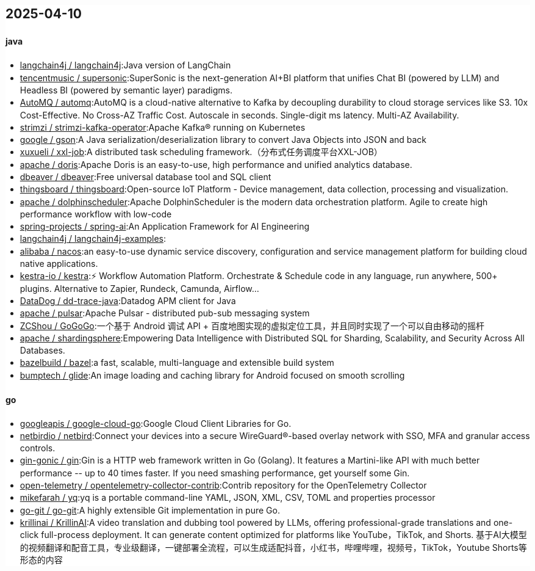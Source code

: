 ## 2025-04-10

#### java
* [langchain4j / langchain4j](https://github.com/langchain4j/langchain4j):Java version of LangChain
* [tencentmusic / supersonic](https://github.com/tencentmusic/supersonic):SuperSonic is the next-generation AI+BI platform that unifies Chat BI (powered by LLM) and Headless BI (powered by semantic layer) paradigms.
* [AutoMQ / automq](https://github.com/AutoMQ/automq):AutoMQ is a cloud-native alternative to Kafka by decoupling durability to cloud storage services like S3. 10x Cost-Effective. No Cross-AZ Traffic Cost. Autoscale in seconds. Single-digit ms latency. Multi-AZ Availability.
* [strimzi / strimzi-kafka-operator](https://github.com/strimzi/strimzi-kafka-operator):Apache Kafka® running on Kubernetes
* [google / gson](https://github.com/google/gson):A Java serialization/deserialization library to convert Java Objects into JSON and back
* [xuxueli / xxl-job](https://github.com/xuxueli/xxl-job):A distributed task scheduling framework.（分布式任务调度平台XXL-JOB）
* [apache / doris](https://github.com/apache/doris):Apache Doris is an easy-to-use, high performance and unified analytics database.
* [dbeaver / dbeaver](https://github.com/dbeaver/dbeaver):Free universal database tool and SQL client
* [thingsboard / thingsboard](https://github.com/thingsboard/thingsboard):Open-source IoT Platform - Device management, data collection, processing and visualization.
* [apache / dolphinscheduler](https://github.com/apache/dolphinscheduler):Apache DolphinScheduler is the modern data orchestration platform. Agile to create high performance workflow with low-code
* [spring-projects / spring-ai](https://github.com/spring-projects/spring-ai):An Application Framework for AI Engineering
* [langchain4j / langchain4j-examples](https://github.com/langchain4j/langchain4j-examples):
* [alibaba / nacos](https://github.com/alibaba/nacos):an easy-to-use dynamic service discovery, configuration and service management platform for building cloud native applications.
* [kestra-io / kestra](https://github.com/kestra-io/kestra):⚡ Workflow Automation Platform. Orchestrate & Schedule code in any language, run anywhere, 500+ plugins. Alternative to Zapier, Rundeck, Camunda, Airflow...
* [DataDog / dd-trace-java](https://github.com/DataDog/dd-trace-java):Datadog APM client for Java
* [apache / pulsar](https://github.com/apache/pulsar):Apache Pulsar - distributed pub-sub messaging system
* [ZCShou / GoGoGo](https://github.com/ZCShou/GoGoGo):一个基于 Android 调试 API + 百度地图实现的虚拟定位工具，并且同时实现了一个可以自由移动的摇杆
* [apache / shardingsphere](https://github.com/apache/shardingsphere):Empowering Data Intelligence with Distributed SQL for Sharding, Scalability, and Security Across All Databases.
* [bazelbuild / bazel](https://github.com/bazelbuild/bazel):a fast, scalable, multi-language and extensible build system
* [bumptech / glide](https://github.com/bumptech/glide):An image loading and caching library for Android focused on smooth scrolling

#### go
* [googleapis / google-cloud-go](https://github.com/googleapis/google-cloud-go):Google Cloud Client Libraries for Go.
* [netbirdio / netbird](https://github.com/netbirdio/netbird):Connect your devices into a secure WireGuard®-based overlay network with SSO, MFA and granular access controls.
* [gin-gonic / gin](https://github.com/gin-gonic/gin):Gin is a HTTP web framework written in Go (Golang). It features a Martini-like API with much better performance -- up to 40 times faster. If you need smashing performance, get yourself some Gin.
* [open-telemetry / opentelemetry-collector-contrib](https://github.com/open-telemetry/opentelemetry-collector-contrib):Contrib repository for the OpenTelemetry Collector
* [mikefarah / yq](https://github.com/mikefarah/yq):yq is a portable command-line YAML, JSON, XML, CSV, TOML and properties processor
* [go-git / go-git](https://github.com/go-git/go-git):A highly extensible Git implementation in pure Go.
* [krillinai / KrillinAI](https://github.com/krillinai/KrillinAI):A video translation and dubbing tool powered by LLMs, offering professional-grade translations and one-click full-process deployment. It can generate content optimized for platforms like YouTube，TikTok, and Shorts. 基于AI大模型的视频翻译和配音工具，专业级翻译，一键部署全流程，可以生成适配抖音，小红书，哔哩哔哩，视频号，TikTok，Youtube Shorts等形态的内容